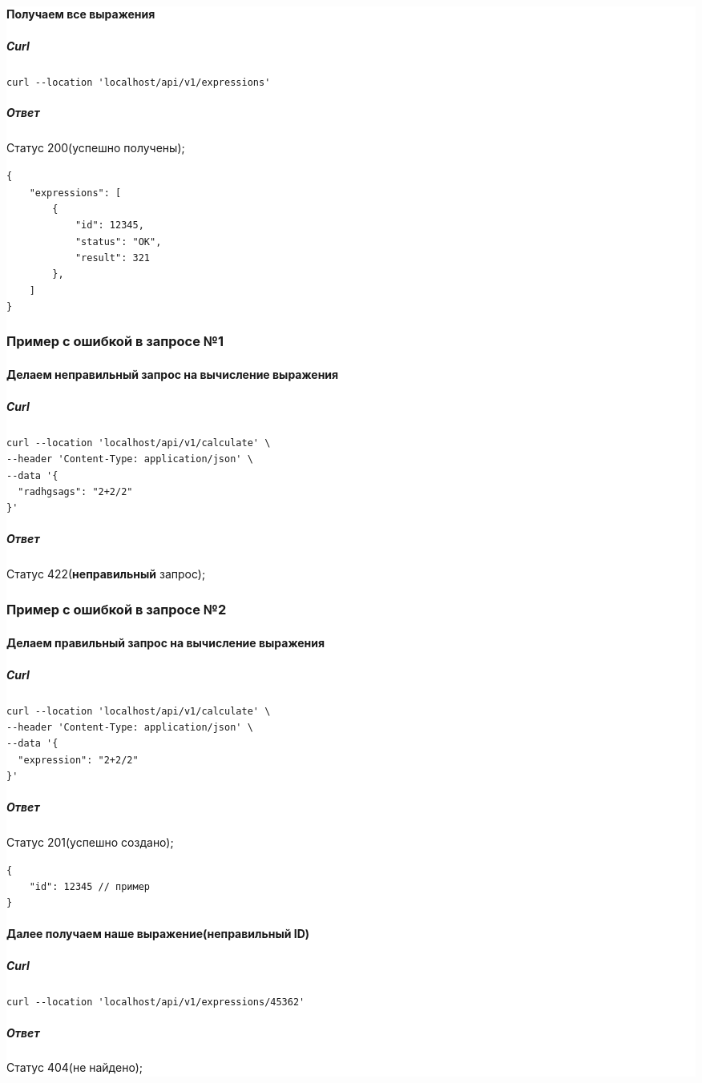#### Получаем все выражения
##### Curl
```
curl --location 'localhost/api/v1/expressions'
```

##### Ответ
Статус 200(успешно получены);
```
{
    "expressions": [
        {
            "id": 12345,
            "status": "OK",
            "result": 321
        },
    ]
}
```

### Пример с ошибкой в запросе №1

#### Делаем **неправильный** запрос на вычисление выражения

##### Curl

```
curl --location 'localhost/api/v1/calculate' \
--header 'Content-Type: application/json' \
--data '{
  "radhgsags": "2+2/2"
}'
```

##### Ответ
Статус 422(**неправильный** запрос);


### Пример с ошибкой в запросе №2

#### Делаем **правильный** запрос на вычисление выражения

##### Curl
```
curl --location 'localhost/api/v1/calculate' \
--header 'Content-Type: application/json' \
--data '{
  "expression": "2+2/2"
}'
```

##### Ответ
Статус 201(успешно создано);
```
{
    "id": 12345 // пример
}
```
#### Далее получаем наше выражение(**неправильный** ID)
##### Curl
```
curl --location 'localhost/api/v1/expressions/45362'
```
##### Ответ
Статус 404(не найдено);
